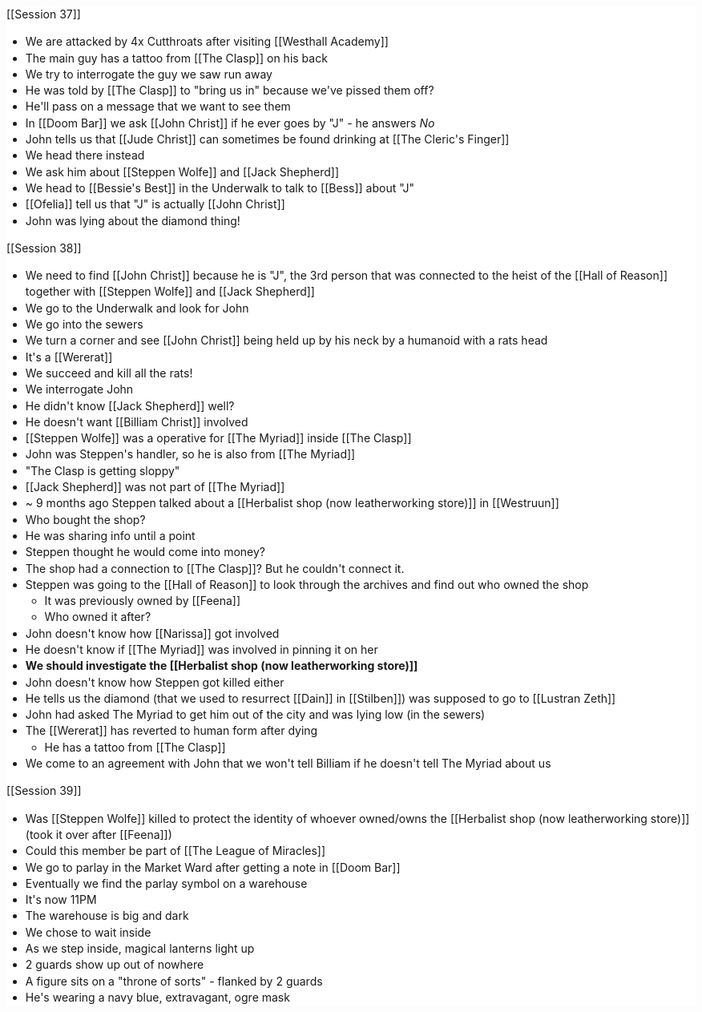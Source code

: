 [[Session 37]]
- We are attacked by 4x Cutthroats after visiting [[Westhall Academy]]
- The main guy has a tattoo from [[The Clasp]] on his back
- We try to interrogate the guy we saw run away
- He was told by [[The Clasp]] to "bring us in" because we've pissed them off?
- He'll pass on a message that we want to see them
- In [[Doom Bar]] we ask [[John Christ]]  if he ever goes by "J" - he answers *No*
- John tells us that [[Jude Christ]] can sometimes be found drinking at [[The Cleric's Finger]]
- We head there instead
- We ask him about [[Steppen Wolfe]] and [[Jack Shepherd]]
- We head to [[Bessie's Best]] in the Underwalk to talk to [[Bess]] about "J"
- [[Ofelia]] tell us that "J" is actually [[John Christ]]
- John was lying about the diamond thing!

[[Session 38]]
- We need to find [[John Christ]] because he is "J", the 3rd person that was connected to the heist of the [[Hall of Reason]] together with [[Steppen Wolfe]] and [[Jack Shepherd]]
- We go to the Underwalk and look for John
- We go into the sewers
- We turn a corner and see [[John Christ]] being held up by his neck by a humanoid with a rats head
- It's a [[Wererat]]
- We succeed and kill all the rats!
- We interrogate John
- He didn't know [[Jack Shepherd]] well?
- He doesn't want [[Billiam Christ]] involved
- [[Steppen Wolfe]] was a operative for [[The Myriad]] inside [[The Clasp]]
- John was Steppen's handler, so he is also from [[The Myriad]]
- "The Clasp is getting sloppy"
- [[Jack Shepherd]] was not part of [[The Myriad]]
- ~ 9 months ago Steppen talked about a [[Herbalist shop (now leatherworking store)]] in [[Westruun]]
- Who bought the shop?
- He was sharing info until a point
- Steppen thought he would come into money?
- The shop had a connection to [[The Clasp]]? But he couldn't connect it.
- Steppen was going to the [[Hall of Reason]] to look through the archives and find out who owned the shop
	- It was previously owned by [[Feena]]
	- Who owned it after?
- John doesn't know how [[Narissa]] got involved
- He doesn't know if [[The Myriad]] was involved in pinning it on her
- **We should investigate the [[Herbalist shop (now leatherworking store)]]**
- John doesn't know how Steppen got killed either
- He tells us the diamond (that we used to resurrect [[Dain]] in [[Stilben]]) was supposed to go to [[Lustran Zeth]]
- John had asked The Myriad to get him out of the city and was lying low (in the sewers)
- The [[Wererat]] has reverted to human form after dying
	- He has a tattoo from [[The Clasp]]
- We come to an agreement with John that we won't tell Billiam if he doesn't tell The Myriad about us

[[Session 39]]
- Was [[Steppen Wolfe]] killed to protect the identity of whoever owned/owns the [[Herbalist shop (now leatherworking store)]] (took it over after [[Feena]])
- Could this member be part of [[The League of Miracles]]
- We go to parlay in the Market Ward after getting a note in [[Doom Bar]]
- Eventually we find the parlay symbol on a warehouse
- It's now 11PM
- The warehouse is big and dark
- We chose to wait inside
- As we step inside, magical lanterns light up
- 2 guards show up out of nowhere
- A figure sits on a "throne of sorts" - flanked by 2 guards
- He's wearing a navy blue, extravagant, ogre mask